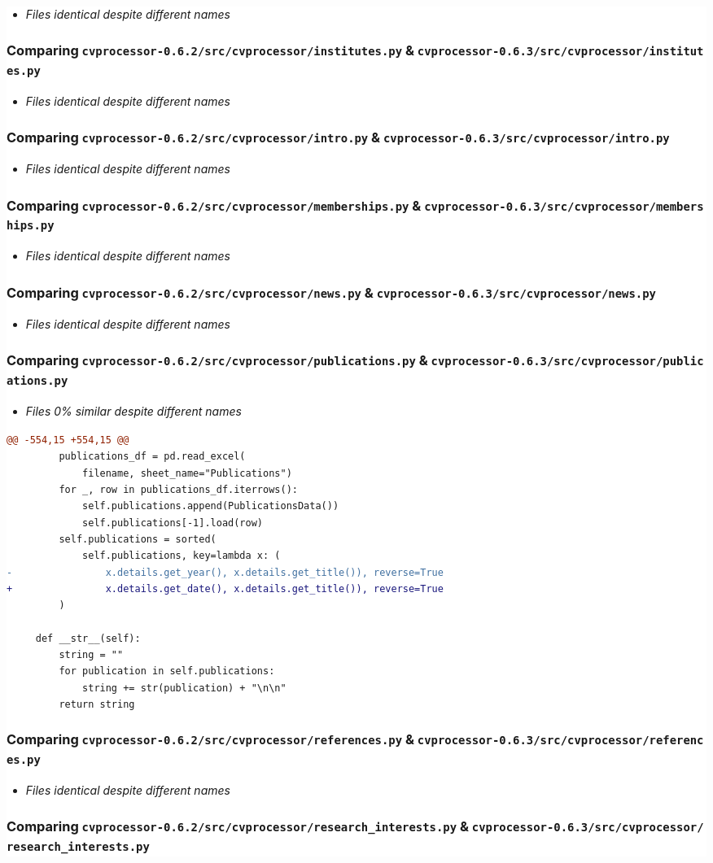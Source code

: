  * *Files identical despite different names*

### Comparing `cvprocessor-0.6.2/src/cvprocessor/institutes.py` & `cvprocessor-0.6.3/src/cvprocessor/institutes.py`

 * *Files identical despite different names*

### Comparing `cvprocessor-0.6.2/src/cvprocessor/intro.py` & `cvprocessor-0.6.3/src/cvprocessor/intro.py`

 * *Files identical despite different names*

### Comparing `cvprocessor-0.6.2/src/cvprocessor/memberships.py` & `cvprocessor-0.6.3/src/cvprocessor/memberships.py`

 * *Files identical despite different names*

### Comparing `cvprocessor-0.6.2/src/cvprocessor/news.py` & `cvprocessor-0.6.3/src/cvprocessor/news.py`

 * *Files identical despite different names*

### Comparing `cvprocessor-0.6.2/src/cvprocessor/publications.py` & `cvprocessor-0.6.3/src/cvprocessor/publications.py`

 * *Files 0% similar despite different names*

```diff
@@ -554,15 +554,15 @@
         publications_df = pd.read_excel(
             filename, sheet_name="Publications")
         for _, row in publications_df.iterrows():
             self.publications.append(PublicationsData())
             self.publications[-1].load(row)
         self.publications = sorted(
             self.publications, key=lambda x: (
-                x.details.get_year(), x.details.get_title()), reverse=True
+                x.details.get_date(), x.details.get_title()), reverse=True
         )
 
     def __str__(self):
         string = ""
         for publication in self.publications:
             string += str(publication) + "\n\n"
         return string
```

### Comparing `cvprocessor-0.6.2/src/cvprocessor/references.py` & `cvprocessor-0.6.3/src/cvprocessor/references.py`

 * *Files identical despite different names*

### Comparing `cvprocessor-0.6.2/src/cvprocessor/research_interests.py` & `cvprocessor-0.6.3/src/cvprocessor/research_interests.py`
